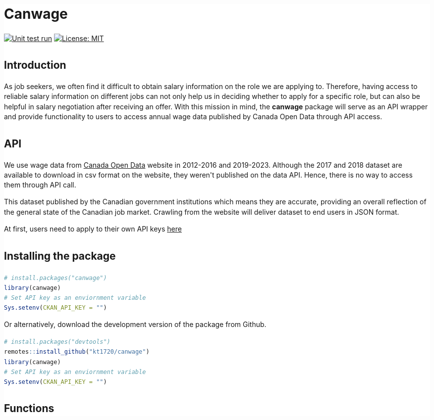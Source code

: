 # Canwage



[![Unit test run](https://github.com/kt1720/Data534-Project/actions/workflows/coverage.yml/badge.svg)](https://github.com/kt1720/Data534-Project/actions/workflows/coverage.yml)
[![License: MIT](https://img.shields.io/badge/License-MIT-yellow.svg)](https://opensource.org/licenses/MIT)



## Introduction

As job seekers, we often find it difficult to obtain salary information on the role we are applying to. Therefore, having access to reliable salary information on different jobs can not only help us in deciding whether to apply for a specific role, but can also be helpful in salary negotiation after receiving an offer. With this mission in mind, the **canwage** package will serve as an API wrapper and provide functionality to users to access annual wage data published by Canada Open Data through API access. 

## API

We use wage data from [Canada Open Data](https://open.canada.ca/data/en/dataset/adad580f-76b0-4502-bd05-20c125de9116) website in 2012-2016 and 2019-2023. Although the 2017 and 2018 dataset are available to download in csv format on the website, they weren't published on the data API. Hence, there is no way to access them through API call.

This dataset published by the Canadian government institutions which means they are accurate, providing an overall reflection of the general state of the Canadian job market. Crawling from the website will deliver dataset to end users in JSON format.

At first, users need to apply to their own API keys [here](https://docs.ckan.org/en/2.8/api/)

## Installing the package

```r
# install.packages("canwage")
library(canwage)
# Set API key as an enviornment variable
Sys.setenv(CKAN_API_KEY = "")
```

Or alternatively, download the development version of the package from Github.

```r
# install.packages("devtools")
remotes::install_github("kt1720/canwage")
library(canwage)
# Set API key as an enviornment variable
Sys.setenv(CKAN_API_KEY = "")
```

## Functions
